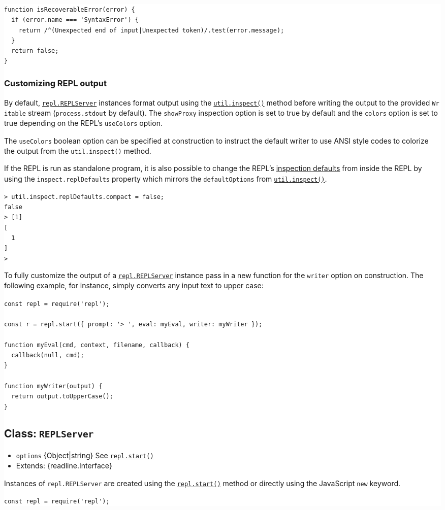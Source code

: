     function isRecoverableError(error) {
      if (error.name === 'SyntaxError') {
        return /^(Unexpected end of input|Unexpected token)/.test(error.message);
      }
      return false;
    }

### Customizing REPL output

By default, [`repl.REPLServer`](#repl_class_replserver) instances format output using the [`util.inspect()`](util.md#util_util_inspect_object_options) method before writing the output to the provided `Writable` stream (`process.stdout` by default). The `showProxy` inspection option is set to true by default and the `colors` option is set to true depending on the REPL’s `useColors` option.

The `useColors` boolean option can be specified at construction to instruct the default writer to use ANSI style codes to colorize the output from the `util.inspect()` method.

If the REPL is run as standalone program, it is also possible to change the REPL’s [inspection defaults](util.md#util_util_inspect_object_options) from inside the REPL by using the `inspect.replDefaults` property which mirrors the `defaultOptions` from [`util.inspect()`](util.md#util_util_inspect_object_options).

    > util.inspect.replDefaults.compact = false;
    false
    > [1]
    [
      1
    ]
    >

To fully customize the output of a [`repl.REPLServer`](#repl_class_replserver) instance pass in a new function for the `writer` option on construction. The following example, for instance, simply converts any input text to upper case:

    const repl = require('repl');

    const r = repl.start({ prompt: '> ', eval: myEval, writer: myWriter });

    function myEval(cmd, context, filename, callback) {
      callback(null, cmd);
    }

    function myWriter(output) {
      return output.toUpperCase();
    }

Class: `REPLServer`
-------------------

-   `options` {Object|string} See [`repl.start()`](#repl_repl_start_options)
-   Extends: {readline.Interface}

Instances of `repl.REPLServer` are created using the [`repl.start()`](#repl_repl_start_options) method or directly using the JavaScript `new` keyword.

    const repl = require('repl');
